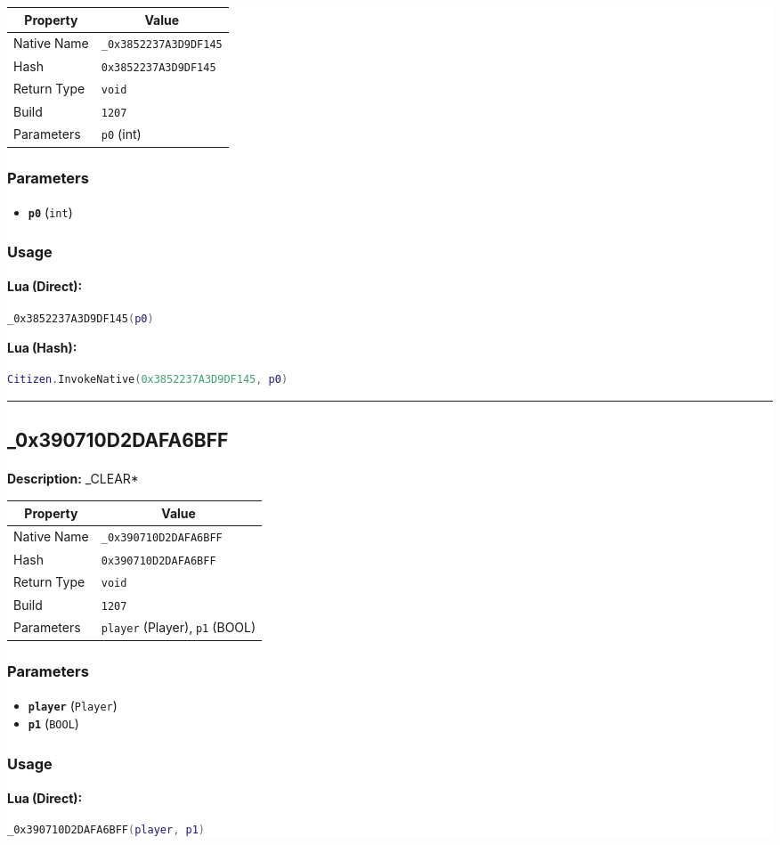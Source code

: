 | Property | Value |
|----------|-------|
| Native Name | `_0x3852237A3D9DF145` |
| Hash | `0x3852237A3D9DF145` |
| Return Type | `void` |
| Build | `1207` |
| Parameters | `p0` (int) |

### Parameters

- **`p0`** (`int`)

### Usage

**Lua (Direct):**
```lua
_0x3852237A3D9DF145(p0)
```

**Lua (Hash):**
```lua
Citizen.InvokeNative(0x3852237A3D9DF145, p0)
```


---

## _0x390710D2DAFA6BFF

**Description:** _CLEAR*

| Property | Value |
|----------|-------|
| Native Name | `_0x390710D2DAFA6BFF` |
| Hash | `0x390710D2DAFA6BFF` |
| Return Type | `void` |
| Build | `1207` |
| Parameters | `player` (Player), `p1` (BOOL) |

### Parameters

- **`player`** (`Player`)
- **`p1`** (`BOOL`)

### Usage

**Lua (Direct):**
```lua
_0x390710D2DAFA6BFF(player, p1)
```
